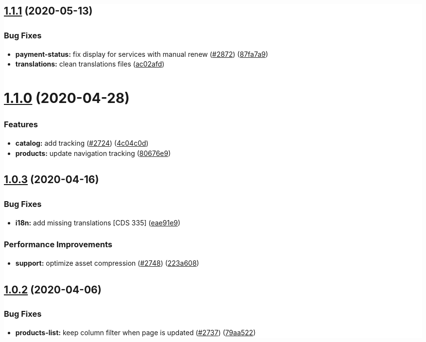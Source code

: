 

## [1.1.1](https://github.com/ovh/manager/compare/@ovh-ux/manager-hub@1.1.0...@ovh-ux/manager-hub@1.1.1) (2020-05-13)


### Bug Fixes

* **payment-status:** fix display for services with manual renew ([#2872](https://github.com/ovh/manager/issues/2872)) ([87fa7a9](https://github.com/ovh/manager/commit/87fa7a9885987cb7b2e0f50c97a157df062d304c))
* **translations:** clean translations files ([ac02afd](https://github.com/ovh/manager/commit/ac02afd7ef2f92be18ec3952f937091cc4998bea))



# [1.1.0](https://github.com/ovh/manager/compare/@ovh-ux/manager-hub@1.0.3...@ovh-ux/manager-hub@1.1.0) (2020-04-28)


### Features

* **catalog:** add tracking ([#2724](https://github.com/ovh/manager/issues/2724)) ([4c04c0d](https://github.com/ovh/manager/commit/4c04c0d93829a01b957bdfa7af8c6e5436521264))
* **products:** update navigation tracking ([80676e9](https://github.com/ovh/manager/commit/80676e9d1c48575f5bed89de558bf910381f4a28))



## [1.0.3](https://github.com/ovh/manager/compare/@ovh-ux/manager-hub@1.0.2...@ovh-ux/manager-hub@1.0.3) (2020-04-16)


### Bug Fixes

* **i18n:** add missing translations [CDS 335] ([eae91e9](https://github.com/ovh/manager/commit/eae91e9fbf779b3c6e0a34066725d42df764639a))


### Performance Improvements

* **support:** optimize asset compression ([#2748](https://github.com/ovh/manager/issues/2748)) ([223a608](https://github.com/ovh/manager/commit/223a608ed785ee761fc0a0fa265eaf6852993e4c))



## [1.0.2](https://github.com/ovh/manager/compare/@ovh-ux/manager-hub@1.0.1...@ovh-ux/manager-hub@1.0.2) (2020-04-06)


### Bug Fixes

* **products-list:** keep column filter when page is updated ([#2737](https://github.com/ovh/manager/issues/2737)) ([79aa522](https://github.com/ovh/manager/commit/79aa522676d997c7ea1f56678c3bf7347bf806c7))
